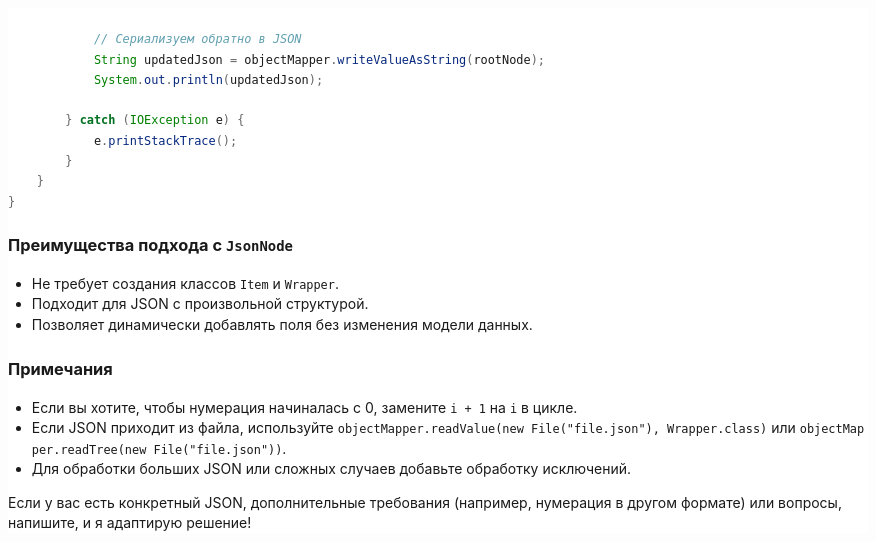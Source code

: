 ```java

            // Сериализуем обратно в JSON
            String updatedJson = objectMapper.writeValueAsString(rootNode);
            System.out.println(updatedJson);

        } catch (IOException e) {
            e.printStackTrace();
        }
    }
}
```

### Преимущества подхода с `JsonNode`

- Не требует создания классов `Item` и `Wrapper`.
- Подходит для JSON с произвольной структурой.
- Позволяет динамически добавлять поля без изменения модели данных.

### Примечания

- Если вы хотите, чтобы нумерация начиналась с 0, замените `i + 1` на `i` в
  цикле.
- Если JSON приходит из файла, используйте
  `objectMapper.readValue(new File("file.json"), Wrapper.class)` или
  `objectMapper.readTree(new File("file.json"))`.
- Для обработки больших JSON или сложных случаев добавьте обработку исключений.

Если у вас есть конкретный JSON, дополнительные требования (например, нумерация
в другом формате) или вопросы, напишите, и я адаптирую решение!


